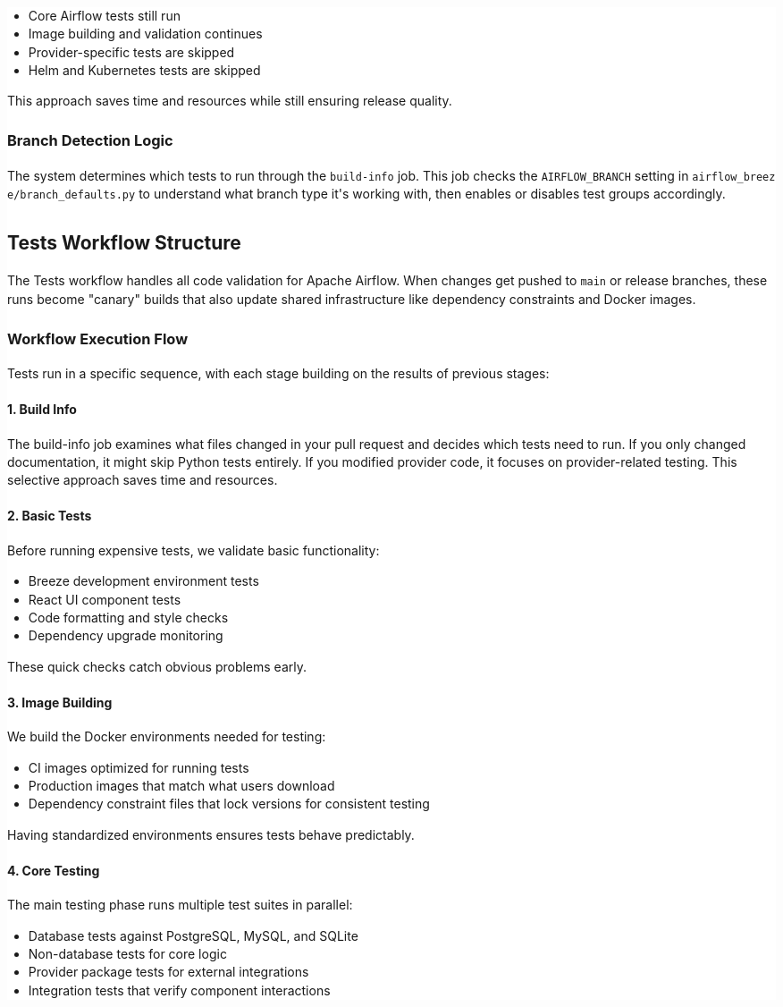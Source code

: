 - Core Airflow tests still run
- Image building and validation continues
- Provider-specific tests are skipped
- Helm and Kubernetes tests are skipped

This approach saves time and resources while still ensuring release quality.

### Branch Detection Logic

The system determines which tests to run through the `build-info` job. This job checks the `AIRFLOW_BRANCH` setting in `airflow_breeze/branch_defaults.py` to understand what branch type it's working with, then enables or disables test groups accordingly.

## Tests Workflow Structure

The Tests workflow handles all code validation for Apache Airflow. When changes get pushed to `main` or release branches, these runs become "canary" builds that also update shared infrastructure like dependency constraints and Docker images.

### Workflow Execution Flow

Tests run in a specific sequence, with each stage building on the results of previous stages:

#### 1. Build Info

The build-info job examines what files changed in your pull request and decides which tests need to run. If you only changed documentation, it might skip Python tests entirely. If you modified provider code, it focuses on provider-related testing. This selective approach saves time and resources.

#### 2. Basic Tests

Before running expensive tests, we validate basic functionality:

- Breeze development environment tests
- React UI component tests
- Code formatting and style checks
- Dependency upgrade monitoring

These quick checks catch obvious problems early.

#### 3. Image Building

We build the Docker environments needed for testing:

- CI images optimized for running tests
- Production images that match what users download
- Dependency constraint files that lock versions for consistent testing

Having standardized environments ensures tests behave predictably.

#### 4. Core Testing

The main testing phase runs multiple test suites in parallel:

- Database tests against PostgreSQL, MySQL, and SQLite
- Non-database tests for core logic
- Provider package tests for external integrations
- Integration tests that verify component interactions
